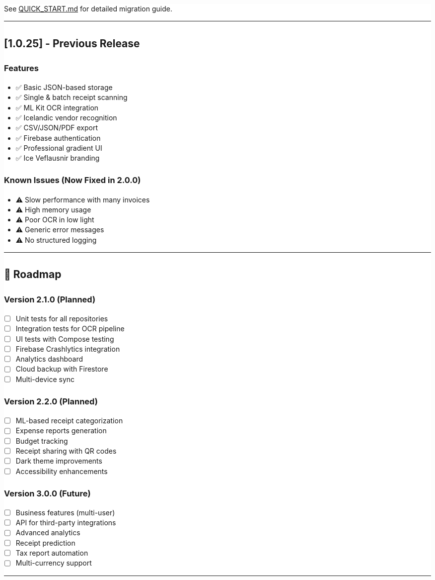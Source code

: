 See [QUICK_START.md](QUICK_START.md) for detailed migration guide.

---

## [1.0.25] - Previous Release

### Features
- ✅ Basic JSON-based storage
- ✅ Single & batch receipt scanning
- ✅ ML Kit OCR integration
- ✅ Icelandic vendor recognition
- ✅ CSV/JSON/PDF export
- ✅ Firebase authentication
- ✅ Professional gradient UI
- ✅ Ice Veflausnir branding

### Known Issues (Now Fixed in 2.0.0)
- ⚠️ Slow performance with many invoices
- ⚠️ High memory usage
- ⚠️ Poor OCR in low light
- ⚠️ Generic error messages
- ⚠️ No structured logging

---

## 🎯 Roadmap

### Version 2.1.0 (Planned)
- [ ] Unit tests for all repositories
- [ ] Integration tests for OCR pipeline
- [ ] UI tests with Compose testing
- [ ] Firebase Crashlytics integration
- [ ] Analytics dashboard
- [ ] Cloud backup with Firestore
- [ ] Multi-device sync

### Version 2.2.0 (Planned)
- [ ] ML-based receipt categorization
- [ ] Expense reports generation
- [ ] Budget tracking
- [ ] Receipt sharing with QR codes
- [ ] Dark theme improvements
- [ ] Accessibility enhancements

### Version 3.0.0 (Future)
- [ ] Business features (multi-user)
- [ ] API for third-party integrations
- [ ] Advanced analytics
- [ ] Receipt prediction
- [ ] Tax report automation
- [ ] Multi-currency support

---